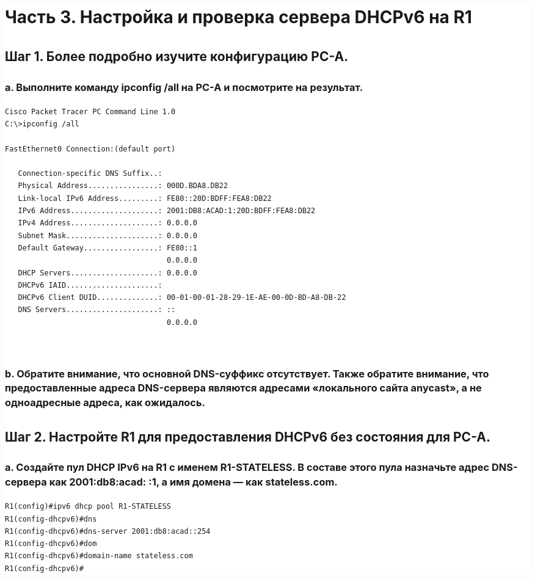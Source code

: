 # Часть 3. Настройка и проверка сервера DHCPv6 на R1
## Шаг 1. Более подробно изучите конфигурацию PC-A.
### a.	Выполните команду ipconfig /all на PC-A и посмотрите на результат.
```
Cisco Packet Tracer PC Command Line 1.0
C:\>ipconfig /all

FastEthernet0 Connection:(default port)

   Connection-specific DNS Suffix..: 
   Physical Address................: 000D.BDA8.DB22
   Link-local IPv6 Address.........: FE80::20D:BDFF:FEA8:DB22
   IPv6 Address....................: 2001:DB8:ACAD:1:20D:BDFF:FEA8:DB22
   IPv4 Address....................: 0.0.0.0
   Subnet Mask.....................: 0.0.0.0
   Default Gateway.................: FE80::1
                                     0.0.0.0
   DHCP Servers....................: 0.0.0.0
   DHCPv6 IAID.....................: 
   DHCPv6 Client DUID..............: 00-01-00-01-28-29-1E-AE-00-0D-BD-A8-DB-22
   DNS Servers.....................: ::
                                     0.0.0.0



```
### b.	Обратите внимание, что основной DNS-суффикс отсутствует. Также обратите внимание, что предоставленные адреса DNS-сервера являются адресами «локального сайта anycast», а не одноадресные адреса, как ожидалось.



## Шаг 2. Настройте R1 для предоставления DHCPv6 без состояния для PC-A.

### a.	Создайте пул DHCP IPv6 на R1 с именем R1-STATELESS. В составе этого пула назначьте адрес DNS-сервера как 2001:db8:acad: :1, а имя домена — как stateless.com.

```
R1(config)#ipv6 dhcp pool R1-STATELESS
R1(config-dhcpv6)#dns
R1(config-dhcpv6)#dns-server 2001:db8:acad::254
R1(config-dhcpv6)#dom
R1(config-dhcpv6)#domain-name stateless.com
R1(config-dhcpv6)#

```
